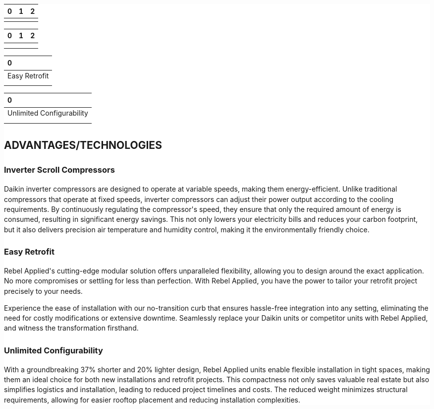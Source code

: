 | 0   | 1   | 2   |
|:----|:----|:----|
|     |     |     |

| 0   | 1   | 2   |
|:----|:----|:----|
|     |     |     |
|     |     |     |

| 0             |
|:--------------|
| Easy Retrofit |
|               |

| 0                         |
|:--------------------------|
| Unlimited Configurability |
|                           |



## ADVANTAGES/TECHNOLOGIES

### Inverter Scroll Compressors

Daikin inverter compressors are designed to operate at variable speeds, making them energy-efficient. Unlike traditional compressors that operate at fixed speeds, inverter compressors can adjust their power output according to the cooling requirements. By continuously regulating the compressor's speed, they ensure that only the required amount of energy is consumed, resulting in significant energy savings. This not only lowers your electricity bills and reduces your carbon footprint, but it also delivers precision air temperature and humidity control, making it the environmentally friendly choice.

### Easy Retrofit

Rebel Applied's cutting-edge modular solution offers unparalleled flexibility, allowing you to design around the exact application. No more compromises or settling for less than perfection. With Rebel Applied, you have the power to tailor your retrofit project precisely to your needs.

Experience the ease of installation with our no-transition curb that ensures hassle-free integration into any setting, eliminating the need for costly modifications or extensive downtime. Seamlessly replace your Daikin units or competitor units with Rebel Applied, and witness the transformation firsthand.

### Unlimited Configurability

With a groundbreaking 37% shorter and 20% lighter design, Rebel Applied units enable flexible installation in tight spaces, making them an ideal choice for both new installations and retrofit projects. This compactness not only saves valuable real estate but also simplifies logistics and installation, leading to reduced project timelines and costs. The reduced weight minimizes structural requirements, allowing for easier rooftop placement and reducing installation complexities.
